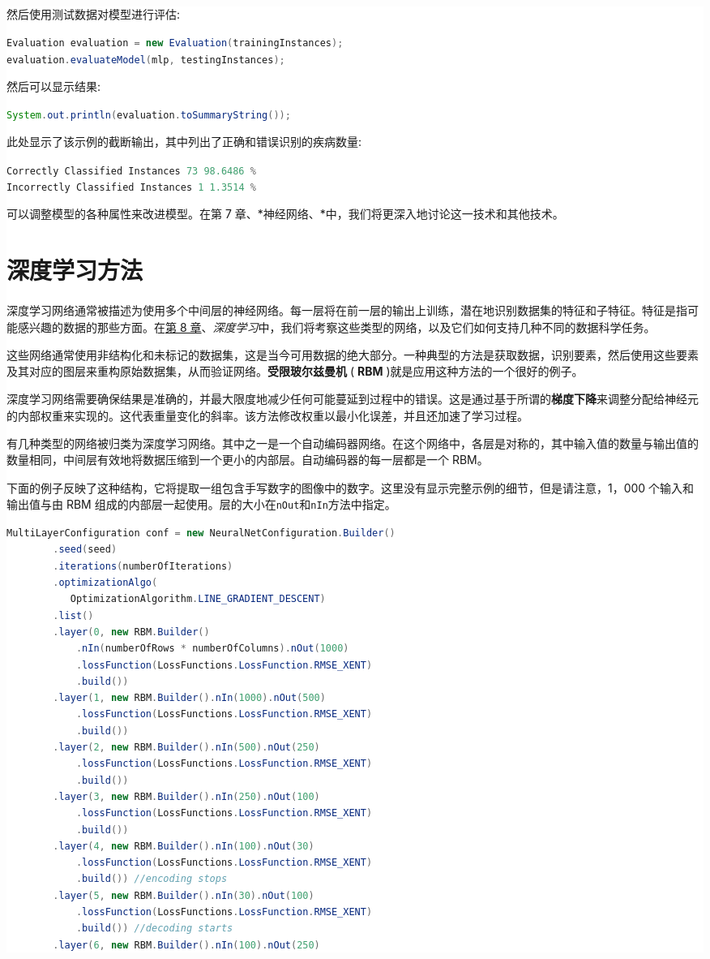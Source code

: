 然后使用测试数据对模型进行评估:

```java
Evaluation evaluation = new Evaluation(trainingInstances); 
evaluation.evaluateModel(mlp, testingInstances); 

```

然后可以显示结果:

```java
System.out.println(evaluation.toSummaryString()); 

```

此处显示了该示例的截断输出，其中列出了正确和错误识别的疾病数量:

```java
Correctly Classified Instances 73 98.6486 % 
Incorrectly Classified Instances 1 1.3514 %

```

可以调整模型的各种属性来改进模型。在第 7 章、*神经网络、*中，我们将更深入地讨论这一技术和其他技术。

# 深度学习方法

深度学习网络通常被描述为使用多个中间层的神经网络。每一层将在前一层的输出上训练，潜在地识别数据集的特征和子特征。特征是指可能感兴趣的数据的那些方面。在[第 8 章](part0061.xhtml#aid-1Q5IA2 "Chapter 8. Deep Learning")、*深度学习*中，我们将考察这些类型的网络，以及它们如何支持几种不同的数据科学任务。

这些网络通常使用非结构化和未标记的数据集，这是当今可用数据的绝大部分。一种典型的方法是获取数据，识别要素，然后使用这些要素及其对应的图层来重构原始数据集，从而验证网络。**受限玻尔兹曼机** ( **RBM** )就是应用这种方法的一个很好的例子。

深度学习网络需要确保结果是准确的，并最大限度地减少任何可能蔓延到过程中的错误。这是通过基于所谓的**梯度下降**来调整分配给神经元的内部权重来实现的。这代表重量变化的斜率。该方法修改权重以最小化误差，并且还加速了学习过程。

有几种类型的网络被归类为深度学习网络。其中之一是一个自动编码器网络。在这个网络中，各层是对称的，其中输入值的数量与输出值的数量相同，中间层有效地将数据压缩到一个更小的内部层。自动编码器的每一层都是一个 RBM。

下面的例子反映了这种结构，它将提取一组包含手写数字的图像中的数字。这里没有显示完整示例的细节，但是请注意，1，000 个输入和输出值与由 RBM 组成的内部层一起使用。层的大小在`nOut`和`nIn`方法中指定。

```java
MultiLayerConfiguration conf = new NeuralNetConfiguration.Builder() 
        .seed(seed) 
        .iterations(numberOfIterations) 
        .optimizationAlgo( 
           OptimizationAlgorithm.LINE_GRADIENT_DESCENT) 
        .list() 
        .layer(0, new RBM.Builder() 
            .nIn(numberOfRows * numberOfColumns).nOut(1000) 
            .lossFunction(LossFunctions.LossFunction.RMSE_XENT) 
            .build()) 
        .layer(1, new RBM.Builder().nIn(1000).nOut(500) 
            .lossFunction(LossFunctions.LossFunction.RMSE_XENT) 
            .build()) 
        .layer(2, new RBM.Builder().nIn(500).nOut(250) 
            .lossFunction(LossFunctions.LossFunction.RMSE_XENT) 
            .build()) 
        .layer(3, new RBM.Builder().nIn(250).nOut(100) 
            .lossFunction(LossFunctions.LossFunction.RMSE_XENT) 
            .build()) 
        .layer(4, new RBM.Builder().nIn(100).nOut(30) 
            .lossFunction(LossFunctions.LossFunction.RMSE_XENT) 
            .build()) //encoding stops 
        .layer(5, new RBM.Builder().nIn(30).nOut(100) 
            .lossFunction(LossFunctions.LossFunction.RMSE_XENT) 
            .build()) //decoding starts 
        .layer(6, new RBM.Builder().nIn(100).nOut(250) 
```
